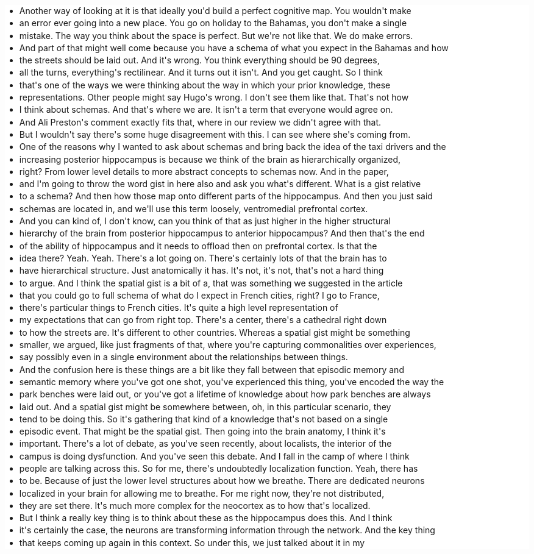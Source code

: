 *  Another way of looking at it is that ideally you'd build a perfect cognitive map. You wouldn't make
*  an error ever going into a new place. You go on holiday to the Bahamas, you don't make a single
*  mistake. The way you think about the space is perfect. But we're not like that. We do make errors.
*  And part of that might well come because you have a schema of what you expect in the Bahamas and how
*  the streets should be laid out. And it's wrong. You think everything should be 90 degrees,
*  all the turns, everything's rectilinear. And it turns out it isn't. And you get caught. So I think
*  that's one of the ways we were thinking about the way in which your prior knowledge, these
*  representations. Other people might say Hugo's wrong. I don't see them like that. That's not how
*  I think about schemas. And that's where we are. It isn't a term that everyone would agree on.
*  And Ali Preston's comment exactly fits that, where in our review we didn't agree with that.
*  But I wouldn't say there's some huge disagreement with this. I can see where she's coming from.
*  One of the reasons why I wanted to ask about schemas and bring back the idea of the taxi drivers and the
*  increasing posterior hippocampus is because we think of the brain as hierarchically organized,
*  right? From lower level details to more abstract concepts to schemas now. And in the paper,
*  and I'm going to throw the word gist in here also and ask you what's different. What is a gist relative
*  to a schema? And then how those map onto different parts of the hippocampus. And then you just said
*  schemas are located in, and we'll use this term loosely, ventromedial prefrontal cortex.
*  And you can kind of, I don't know, can you think of that as just higher in the higher structural
*  hierarchy of the brain from posterior hippocampus to anterior hippocampus? And then that's the end
*  of the ability of hippocampus and it needs to offload then on prefrontal cortex. Is that the
*  idea there? Yeah. Yeah. There's a lot going on. There's certainly lots of that the brain has to
*  have hierarchical structure. Just anatomically it has. It's not, it's not, that's not a hard thing
*  to argue. And I think the spatial gist is a bit of a, that was something we suggested in the article
*  that you could go to full schema of what do I expect in French cities, right? I go to France,
*  there's particular things to French cities. It's quite a high level representation of
*  my expectations that can go from right top. There's a center, there's a cathedral right down
*  to how the streets are. It's different to other countries. Whereas a spatial gist might be something
*  smaller, we argued, like just fragments of that, where you're capturing commonalities over experiences,
*  say possibly even in a single environment about the relationships between things.
*  And the confusion here is these things are a bit like they fall between that episodic memory and
*  semantic memory where you've got one shot, you've experienced this thing, you've encoded the way the
*  park benches were laid out, or you've got a lifetime of knowledge about how park benches are always
*  laid out. And a spatial gist might be somewhere between, oh, in this particular scenario, they
*  tend to be doing this. So it's gathering that kind of a knowledge that's not based on a single
*  episodic event. That might be the spatial gist. Then going into the brain anatomy, I think it's
*  important. There's a lot of debate, as you've seen recently, about localists, the interior of the
*  campus is doing dysfunction. And you've seen this debate. And I fall in the camp of where I think
*  people are talking across this. So for me, there's undoubtedly localization function. Yeah, there has
*  to be. Because of just the lower level structures about how we breathe. There are dedicated neurons
*  localized in your brain for allowing me to breathe. For me right now, they're not distributed,
*  they are set there. It's much more complex for the neocortex as to how that's localized.
*  But I think a really key thing is to think about these as the hippocampus does this. And I think
*  it's certainly the case, the neurons are transforming information through the network. And the key thing
*  that keeps coming up again in this context. So under this, we just talked about it in my